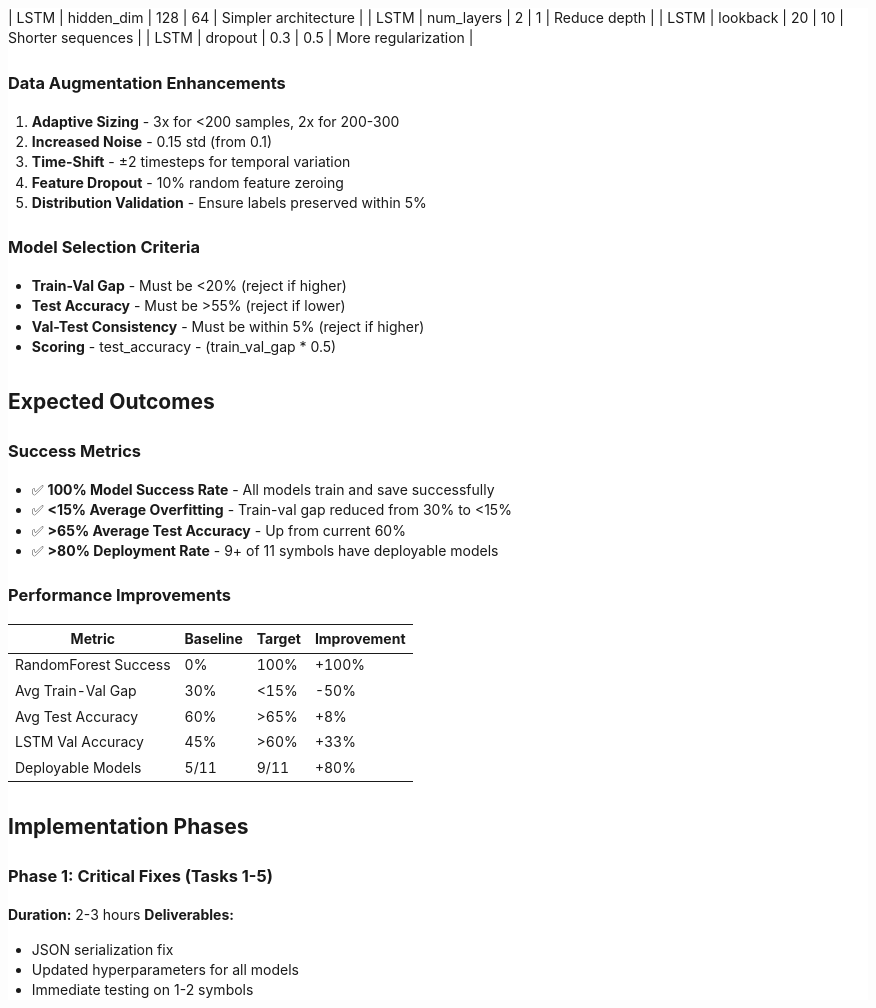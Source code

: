 | LSTM | hidden_dim | 128 | 64 | Simpler architecture |
| LSTM | num_layers | 2 | 1 | Reduce depth |
| LSTM | lookback | 20 | 10 | Shorter sequences |
| LSTM | dropout | 0.3 | 0.5 | More regularization |

### Data Augmentation Enhancements
1. **Adaptive Sizing** - 3x for <200 samples, 2x for 200-300
2. **Increased Noise** - 0.15 std (from 0.1)
3. **Time-Shift** - ±2 timesteps for temporal variation
4. **Feature Dropout** - 10% random feature zeroing
5. **Distribution Validation** - Ensure labels preserved within 5%

### Model Selection Criteria
- **Train-Val Gap** - Must be <20% (reject if higher)
- **Test Accuracy** - Must be >55% (reject if lower)
- **Val-Test Consistency** - Must be within 5% (reject if higher)
- **Scoring** - test_accuracy - (train_val_gap * 0.5)

## Expected Outcomes

### Success Metrics
- ✅ **100% Model Success Rate** - All models train and save successfully
- ✅ **<15% Average Overfitting** - Train-val gap reduced from 30% to <15%
- ✅ **>65% Average Test Accuracy** - Up from current 60%
- ✅ **>80% Deployment Rate** - 9+ of 11 symbols have deployable models

### Performance Improvements
| Metric | Baseline | Target | Improvement |
|--------|----------|--------|-------------|
| RandomForest Success | 0% | 100% | +100% |
| Avg Train-Val Gap | 30% | <15% | -50% |
| Avg Test Accuracy | 60% | >65% | +8% |
| LSTM Val Accuracy | 45% | >60% | +33% |
| Deployable Models | 5/11 | 9/11 | +80% |

## Implementation Phases

### Phase 1: Critical Fixes (Tasks 1-5)
**Duration:** 2-3 hours
**Deliverables:**
- JSON serialization fix
- Updated hyperparameters for all models
- Immediate testing on 1-2 symbols
